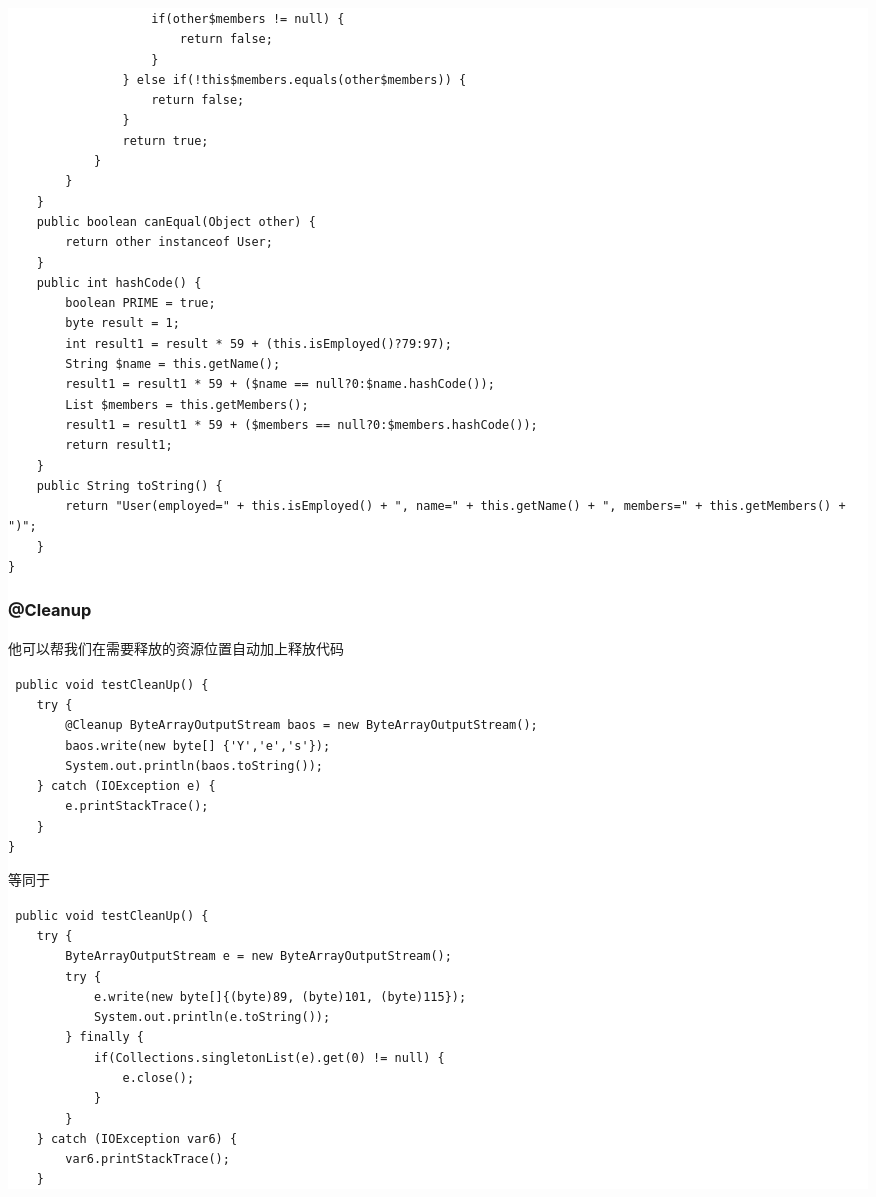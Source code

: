 ```
                    if(other$members != null) {
                        return false;
                    }
                } else if(!this$members.equals(other$members)) {
                    return false;
                }
                return true;
            }
        }
    }
    public boolean canEqual(Object other) {
        return other instanceof User;
    }
    public int hashCode() {
        boolean PRIME = true;
        byte result = 1;
        int result1 = result * 59 + (this.isEmployed()?79:97);
        String $name = this.getName();
        result1 = result1 * 59 + ($name == null?0:$name.hashCode());
        List $members = this.getMembers();
        result1 = result1 * 59 + ($members == null?0:$members.hashCode());
        return result1;
    }
    public String toString() {
        return "User(employed=" + this.isEmployed() + ", name=" + this.getName() + ", members=" + this.getMembers() + ")";
    }
}

```

### @Cleanup

他可以帮我们在需要释放的资源位置自动加上释放代码

```
 public void testCleanUp() {
    try {
        @Cleanup ByteArrayOutputStream baos = new ByteArrayOutputStream();
        baos.write(new byte[] {'Y','e','s'});
        System.out.println(baos.toString());
    } catch (IOException e) {
        e.printStackTrace();
    }
}

```

等同于

```
 public void testCleanUp() {
    try {
        ByteArrayOutputStream e = new ByteArrayOutputStream();
        try {
            e.write(new byte[]{(byte)89, (byte)101, (byte)115});
            System.out.println(e.toString());
        } finally {
            if(Collections.singletonList(e).get(0) != null) {
                e.close();
            }
        }
    } catch (IOException var6) {
        var6.printStackTrace();
    }
```